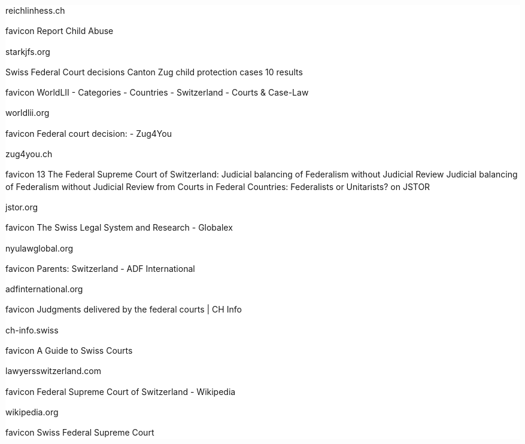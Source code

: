 reichlinhess.ch


favicon
Report Child Abuse

starkjfs.org


Swiss Federal Court decisions Canton Zug child protection cases
10 results


favicon
WorldLII - Categories - Countries - Switzerland - Courts & Case-Law

worldlii.org


favicon
Federal court decision: - Zug4You

zug4you.ch


favicon
13 The Federal Supreme Court of Switzerland: Judicial balancing of Federalism without Judicial Review Judicial balancing of Federalism without Judicial Review from Courts in Federal Countries: Federalists or Unitarists? on JSTOR

jstor.org


favicon
The Swiss Legal System and Research - Globalex

nyulawglobal.org


favicon
Parents: Switzerland - ADF International

adfinternational.org


favicon
Judgments delivered by the federal courts | CH Info

ch-info.swiss


favicon
A Guide to Swiss Courts

lawyersswitzerland.com


favicon
Federal Supreme Court of Switzerland - Wikipedia

wikipedia.org


favicon
Swiss Federal Supreme Court
